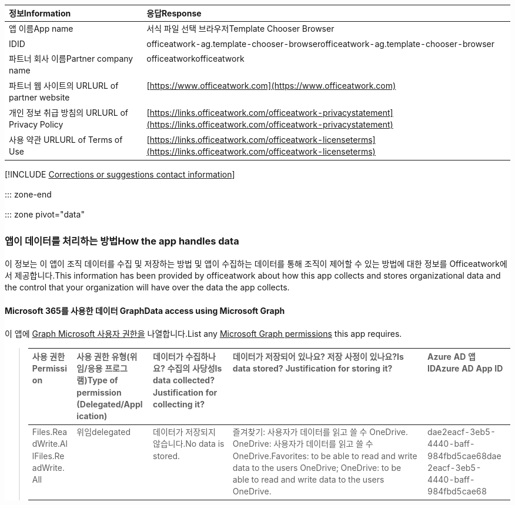 | <span data-ttu-id="5b6b9-108">**정보**</span><span class="sxs-lookup"><span data-stu-id="5b6b9-108">**Information**</span></span> | <span data-ttu-id="5b6b9-109">**응답**</span><span class="sxs-lookup"><span data-stu-id="5b6b9-109">**Response**</span></span> |
|:----------------|:-------------|
| <span data-ttu-id="5b6b9-110">앱 이름</span><span class="sxs-lookup"><span data-stu-id="5b6b9-110">App name</span></span> | <span data-ttu-id="5b6b9-111">서식 파일 선택 브라우저</span><span class="sxs-lookup"><span data-stu-id="5b6b9-111">Template Chooser Browser</span></span> |
| <span data-ttu-id="5b6b9-112">ID</span><span class="sxs-lookup"><span data-stu-id="5b6b9-112">ID</span></span> | <span data-ttu-id="5b6b9-113">officeatwork-ag.template-chooser-browser</span><span class="sxs-lookup"><span data-stu-id="5b6b9-113">officeatwork-ag.template-chooser-browser</span></span> |
| <span data-ttu-id="5b6b9-114">파트너 회사 이름</span><span class="sxs-lookup"><span data-stu-id="5b6b9-114">Partner company name</span></span> | <span data-ttu-id="5b6b9-115">officeatwork</span><span class="sxs-lookup"><span data-stu-id="5b6b9-115">officeatwork</span></span> |
| <span data-ttu-id="5b6b9-116">파트너 웹 사이트의 URL</span><span class="sxs-lookup"><span data-stu-id="5b6b9-116">URL of partner website</span></span> | [https://www.officeatwork.com](https://www.officeatwork.com) |
| <span data-ttu-id="5b6b9-117">개인 정보 취급 방침의 URL</span><span class="sxs-lookup"><span data-stu-id="5b6b9-117">URL of Privacy Policy</span></span> | [https://links.officeatwork.com/officeatwork-privacystatement](https://links.officeatwork.com/officeatwork-privacystatement) |
| <span data-ttu-id="5b6b9-118">사용 약관 URL</span><span class="sxs-lookup"><span data-stu-id="5b6b9-118">URL of Terms of Use</span></span> | [https://links.officeatwork.com/officeatwork-licenseterms](https://links.officeatwork.com/officeatwork-licenseterms) |

 [!INCLUDE [Corrections or suggestions contact information](../includes/corrections-or-suggestions.md)]

::: zone-end

::: zone pivot="data"

### <a name="how-the-app-handles-data"></a><span data-ttu-id="5b6b9-119">앱이 데이터를 처리하는 방법</span><span class="sxs-lookup"><span data-stu-id="5b6b9-119">How the app handles data</span></span>

<span data-ttu-id="5b6b9-120">이 정보는 이 앱이 조직 데이터를 수집 및 저장하는 방법 및 앱이 수집하는 데이터를 통해 조직이 제어할 수 있는 방법에 대한 정보를 Officeatwork에서 제공합니다.</span><span class="sxs-lookup"><span data-stu-id="5b6b9-120">This information has been provided by officeatwork about how this app collects and stores organizational data and the control that your organization will have over the data the app collects.</span></span>

#### <a name="data-access-using-microsoft-graph"></a><span data-ttu-id="5b6b9-121">Microsoft 365를 사용한 데이터 Graph</span><span class="sxs-lookup"><span data-stu-id="5b6b9-121">Data access using Microsoft Graph</span></span>

<span data-ttu-id="5b6b9-122">이 앱에 [Graph Microsoft 사용자 권한을](https://docs.microsoft.com/graph/permissions-reference) 나열합니다.</span><span class="sxs-lookup"><span data-stu-id="5b6b9-122">List any [Microsoft Graph permissions](https://docs.microsoft.com/graph/permissions-reference) this app requires.</span></span>

>| <span data-ttu-id="5b6b9-123">**사용 권한**</span><span class="sxs-lookup"><span data-stu-id="5b6b9-123">**Permission**</span></span>  | <span data-ttu-id="5b6b9-124">**사용 권한 유형(위임/응용 프로그램)**</span><span class="sxs-lookup"><span data-stu-id="5b6b9-124">**Type of permission (Delegated/Application)**</span></span> | <span data-ttu-id="5b6b9-125">**데이터가 수집하나요? 수집의 사당성**</span><span class="sxs-lookup"><span data-stu-id="5b6b9-125">**Is data collected? Justification for collecting it?**</span></span> | <span data-ttu-id="5b6b9-126">**데이터가 저장되어 있나요? 저장 사정이 있나요?**</span><span class="sxs-lookup"><span data-stu-id="5b6b9-126">**Is data stored? Justification for storing it?**</span></span> | <span data-ttu-id="5b6b9-127">**Azure AD 앱 ID**</span><span class="sxs-lookup"><span data-stu-id="5b6b9-127">**Azure AD App ID**</span></span> |
>|:----------------|:--------------------|:---------------------------------------------------|:--------------------------|:--------------------------|
>| <span data-ttu-id="5b6b9-128">Files.ReadWrite.All</span><span class="sxs-lookup"><span data-stu-id="5b6b9-128">Files.ReadWrite.All</span></span> | <span data-ttu-id="5b6b9-129">위임</span><span class="sxs-lookup"><span data-stu-id="5b6b9-129">delegated</span></span> | <span data-ttu-id="5b6b9-130">데이터가 저장되지 않습니다.</span><span class="sxs-lookup"><span data-stu-id="5b6b9-130">No data is stored.</span></span> | <span data-ttu-id="5b6b9-131">즐겨찾기: 사용자가 데이터를 읽고 쓸 수 OneDrive. OneDrive: 사용자가 데이터를 읽고 쓸 수 OneDrive.</span><span class="sxs-lookup"><span data-stu-id="5b6b9-131">Favorites: to be able to read and write data to the users OneDrive; OneDrive: to be able to read and write data to the users OneDrive.</span></span> | <span data-ttu-id="5b6b9-132">dae2eacf-3eb5-4440-baff-984fbd5cae68</span><span class="sxs-lookup"><span data-stu-id="5b6b9-132">dae2eacf-3eb5-4440-baff-984fbd5cae68</span></span> |